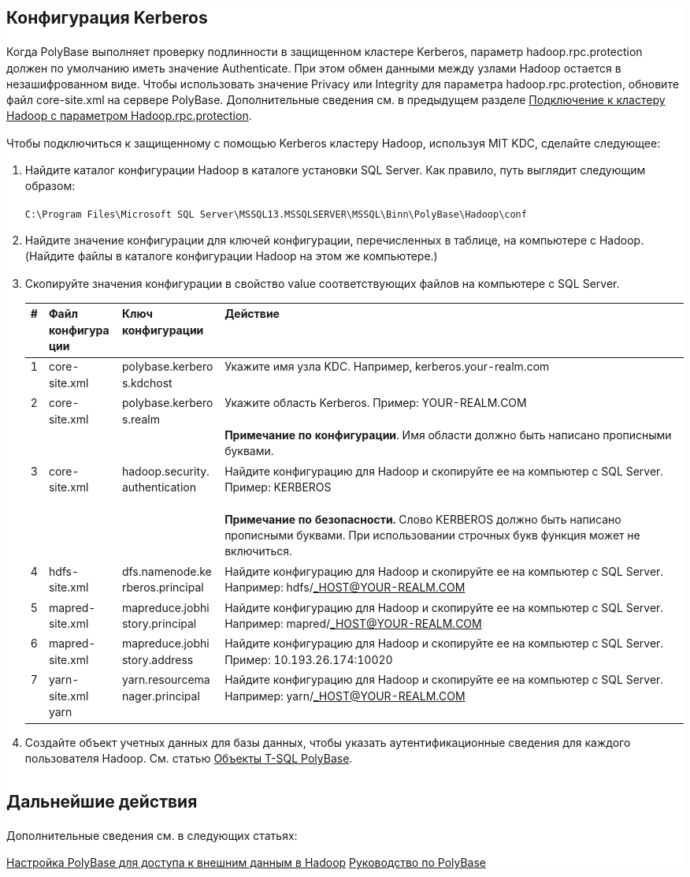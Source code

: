 ## <a name="kerberos-configuration"></a>Конфигурация Kerberos  

Когда PolyBase выполняет проверку подлинности в защищенном кластере Kerberos, параметр hadoop.rpc.protection должен по умолчанию иметь значение Authenticate. При этом обмен данными между узлами Hadoop остается в незашифрованном виде. Чтобы использовать значение Privacy или Integrity для параметра hadoop.rpc.protection, обновите файл core-site.xml на сервере PolyBase. Дополнительные сведения см. в предыдущем разделе [Подключение к кластеру Hadoop с параметром Hadoop.rpc.protection](#rpcprotection).

Чтобы подключиться к защищенному с помощью Kerberos кластеру Hadoop, используя MIT KDC, сделайте следующее:

1. Найдите каталог конфигурации Hadoop в каталоге установки SQL Server. Как правило, путь выглядит следующим образом:  

   ```  
   C:\Program Files\Microsoft SQL Server\MSSQL13.MSSQLSERVER\MSSQL\Binn\PolyBase\Hadoop\conf  
   ```  

2. Найдите значение конфигурации для ключей конфигурации, перечисленных в таблице, на компьютере с Hadoop. (Найдите файлы в каталоге конфигурации Hadoop на этом же компьютере.)  
   
3. Скопируйте значения конфигурации в свойство value соответствующих файлов на компьютере с SQL Server.  
   
   |**#**|**Файл конфигурации**|**Ключ конфигурации**|**Действие**|  
   |------------|----------------|---------------------|----------|   
   |1|core-site.xml|polybase.kerberos.kdchost|Укажите имя узла KDC. Например, kerberos.your-realm.com|  
   |2|core-site.xml|polybase.kerberos.realm|Укажите область Kerberos. Пример: YOUR-REALM.COM <br><br>**Примечание по конфигурации**. Имя области должно быть написано прописными буквами.|  
   |3|core-site.xml|hadoop.security.authentication|Найдите конфигурацию для Hadoop и скопируйте ее на компьютер с SQL Server. Пример: KERBEROS<br></br>**Примечание по безопасности.** Слово KERBEROS должно быть написано прописными буквами. При использовании строчных букв функция может не включиться.|   
   |4|hdfs-site.xml|dfs.namenode.kerberos.principal|Найдите конфигурацию для Hadoop и скопируйте ее на компьютер с SQL Server. Например: hdfs/_HOST@YOUR-REALM.COM|  
   |5|mapred-site.xml|mapreduce.jobhistory.principal|Найдите конфигурацию для Hadoop и скопируйте ее на компьютер с SQL Server. Например: mapred/_HOST@YOUR-REALM.COM|  
   |6|mapred-site.xml|mapreduce.jobhistory.address|Найдите конфигурацию для Hadoop и скопируйте ее на компьютер с SQL Server. Пример: 10.193.26.174:10020|  
   |7|yarn-site.xml yarn|yarn.resourcemanager.principal|Найдите конфигурацию для Hadoop и скопируйте ее на компьютер с SQL Server. Например: yarn/_HOST@YOUR-REALM.COM|  

4. Создайте объект учетных данных для базы данных, чтобы указать аутентификационные сведения для каждого пользователя Hadoop. См. статью [Объекты T-SQL PolyBase](../../relational-databases/polybase/polybase-t-sql-objects.md).  

## <a name="next-steps"></a>Дальнейшие действия  

Дополнительные сведения см. в следующих статьях:

[Настройка PolyBase для доступа к внешним данным в Hadoop](polybase-configure-hadoop.md)
[Руководство по PolyBase](../../relational-databases/polybase/polybase-guide.md)
